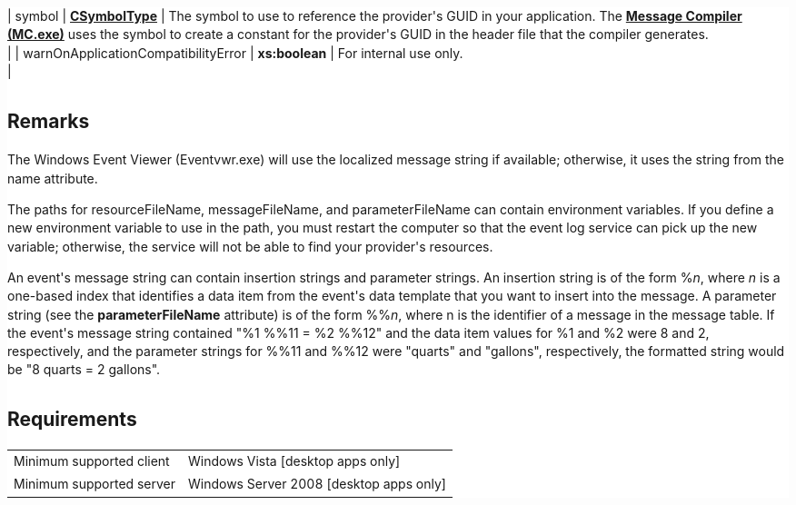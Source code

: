 | symbol                              | [**CSymbolType**](eventmanifestschema-csymboltype-simpletype.md) | The symbol to use to reference the provider's GUID in your application. The [**Message Compiler (MC.exe)**](message-compiler--mc-exe-.md) uses the symbol to create a constant for the provider's GUID in the header file that the compiler generates.<br/>                                                                                                                                                                                                                                                                           |
| warnOnApplicationCompatibilityError | **xs:boolean**                                                    | For internal use only.<br/>                                                                                                                                                                                                                                                                                                                                                                                                                                                                                                            |



## Remarks

The Windows Event Viewer (Eventvwr.exe) will use the localized message string if available; otherwise, it uses the string from the name attribute.

The paths for resourceFileName, messageFileName, and parameterFileName can contain environment variables. If you define a new environment variable to use in the path, you must restart the computer so that the event log service can pick up the new variable; otherwise, the service will not be able to find your provider's resources.

An event's message string can contain insertion strings and parameter strings. An insertion string is of the form %*n*, where *n* is a one-based index that identifies a data item from the event's data template that you want to insert into the message. A parameter string (see the **parameterFileName** attribute) is of the form %%*n*, where n is the identifier of a message in the message table. If the event's message string contained "%1 %%11 = %2 %%12" and the data item values for %1 and %2 were 8 and 2, respectively, and the parameter strings for %%11 and %%12 were "quarts" and "gallons", respectively, the formatted string would be "8 quarts = 2 gallons".

## Requirements



|                                     |                                                      |
|-------------------------------------|------------------------------------------------------|
| Minimum supported client<br/> | Windows Vista \[desktop apps only\]<br/>       |
| Minimum supported server<br/> | Windows Server 2008 \[desktop apps only\]<br/> |



 

